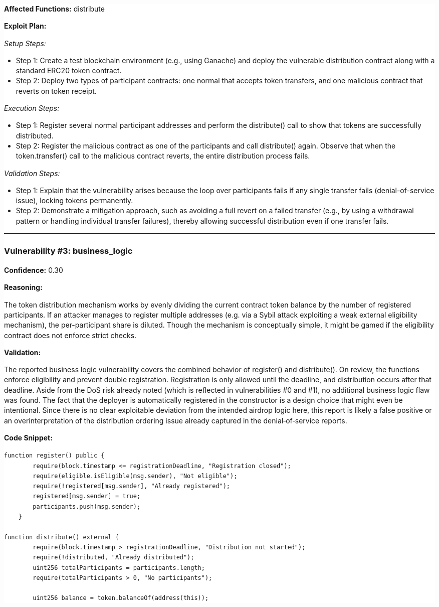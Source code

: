 **Affected Functions:** distribute

**Exploit Plan:**

*Setup Steps:*

- Step 1: Create a test blockchain environment (e.g., using Ganache) and deploy the vulnerable distribution contract along with a standard ERC20 token contract.
- Step 2: Deploy two types of participant contracts: one normal that accepts token transfers, and one malicious contract that reverts on token receipt.

*Execution Steps:*

- Step 1: Register several normal participant addresses and perform the distribute() call to show that tokens are successfully distributed.
- Step 2: Register the malicious contract as one of the participants and call distribute() again. Observe that when the token.transfer() call to the malicious contract reverts, the entire distribution process fails.

*Validation Steps:*

- Step 1: Explain that the vulnerability arises because the loop over participants fails if any single transfer fails (denial-of-service issue), locking tokens permanently.
- Step 2: Demonstrate a mitigation approach, such as avoiding a full revert on a failed transfer (e.g., by using a withdrawal pattern or handling individual transfer failures), thereby allowing successful distribution even if one transfer fails.

---

### Vulnerability #3: business_logic

**Confidence:** 0.30

**Reasoning:**

The token distribution mechanism works by evenly dividing the current contract token balance by the number of registered participants. If an attacker manages to register multiple addresses (e.g. via a Sybil attack exploiting a weak external eligibility mechanism), the per-participant share is diluted. Though the mechanism is conceptually simple, it might be gamed if the eligibility contract does not enforce strict checks.

**Validation:**

The reported business logic vulnerability covers the combined behavior of register() and distribute(). On review, the functions enforce eligibility and prevent double registration. Registration is only allowed until the deadline, and distribution occurs after that deadline. Aside from the DoS risk already noted (which is reflected in vulnerabilities #0 and #1), no additional business logic flaw was found. The fact that the deployer is automatically registered in the constructor is a design choice that might even be intentional. Since there is no clear exploitable deviation from the intended airdrop logic here, this report is likely a false positive or an overinterpretation of the distribution ordering issue already captured in the denial‐of‐service reports.

**Code Snippet:**

```solidity
function register() public {
        require(block.timestamp <= registrationDeadline, "Registration closed");
        require(eligible.isEligible(msg.sender), "Not eligible");
        require(!registered[msg.sender], "Already registered");
        registered[msg.sender] = true;
        participants.push(msg.sender);
    }

function distribute() external {
        require(block.timestamp > registrationDeadline, "Distribution not started");
        require(!distributed, "Already distributed");
        uint256 totalParticipants = participants.length;
        require(totalParticipants > 0, "No participants");

        uint256 balance = token.balanceOf(address(this));
```